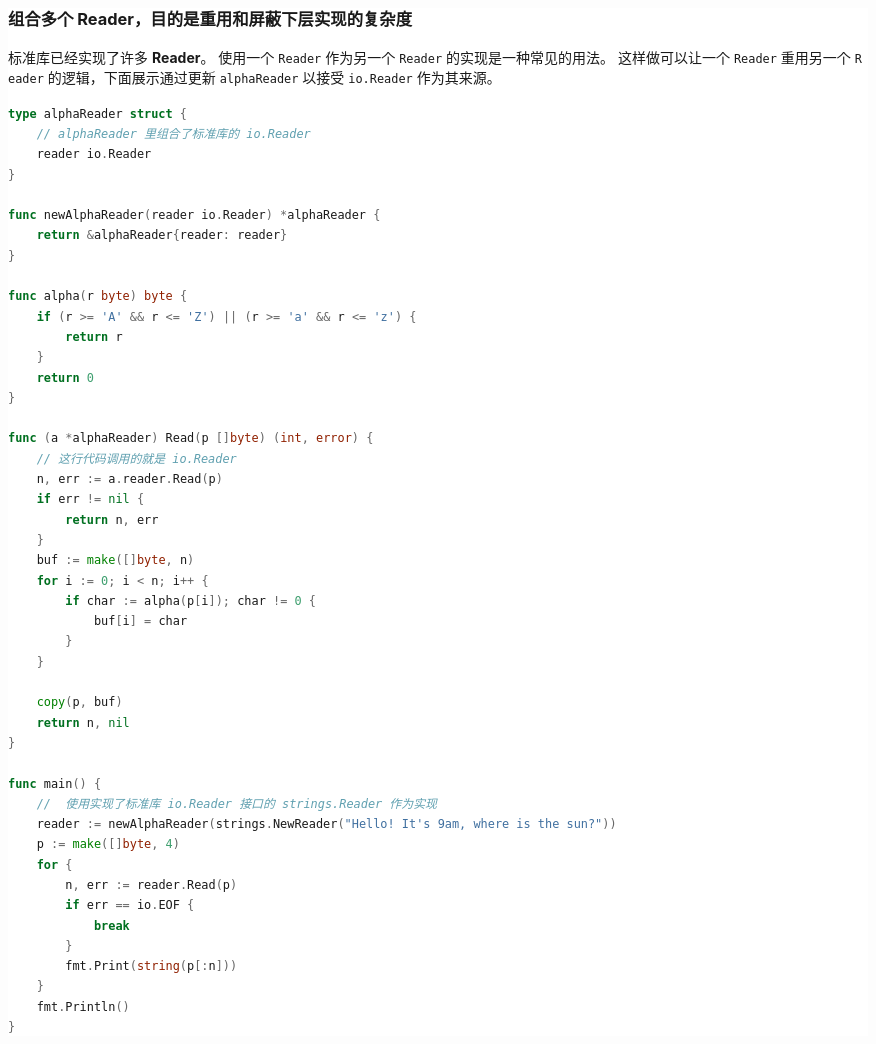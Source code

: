 ### 组合多个 **Reader**，目的是重用和屏蔽下层实现的复杂度

标准库已经实现了许多 **Reader**。
使用一个 `Reader` 作为另一个 `Reader` 的实现是一种常见的用法。
这样做可以让一个 `Reader` 重用另一个 `Reader` 的逻辑，下面展示通过更新 `alphaReader` 以接受 `io.Reader` 作为其来源。

```go
type alphaReader struct {
    // alphaReader 里组合了标准库的 io.Reader
    reader io.Reader
}

func newAlphaReader(reader io.Reader) *alphaReader {
    return &alphaReader{reader: reader}
}

func alpha(r byte) byte {
    if (r >= 'A' && r <= 'Z') || (r >= 'a' && r <= 'z') {
        return r
    }
    return 0
}

func (a *alphaReader) Read(p []byte) (int, error) {
    // 这行代码调用的就是 io.Reader
    n, err := a.reader.Read(p)
    if err != nil {
        return n, err
    }
    buf := make([]byte, n)
    for i := 0; i < n; i++ {
        if char := alpha(p[i]); char != 0 {
            buf[i] = char
        }
    }

    copy(p, buf)
    return n, nil
}

func main() {
    //  使用实现了标准库 io.Reader 接口的 strings.Reader 作为实现
    reader := newAlphaReader(strings.NewReader("Hello! It's 9am, where is the sun?"))
    p := make([]byte, 4)
    for {
        n, err := reader.Read(p)
        if err == io.EOF {
            break
        }
        fmt.Print(string(p[:n]))
    }
    fmt.Println()
}
```
